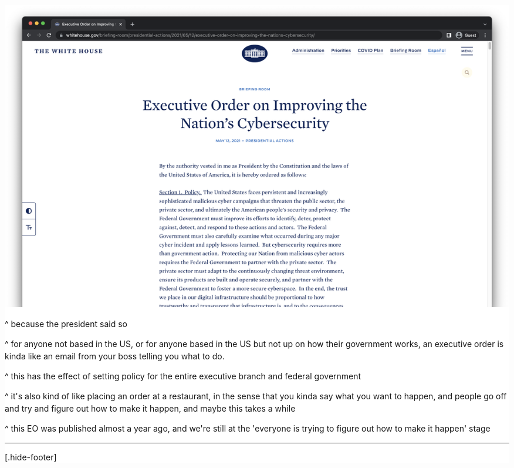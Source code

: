 ![fit](images/eo.png)

^ because the president said so

^ for anyone not based in the US, or for anyone based in the US but not up on how their government works, an executive order is kinda like an email from your boss telling you what to do.

^ this has the effect of setting policy for the entire executive branch and federal government

^ it's also kind of like placing an order at a restaurant, in the sense that you kinda say what you want to happen, and people go off and try and figure out how to make it happen, and maybe this takes a while

^ this EO was published almost a year ago, and we're still at the 'everyone is trying to figure out how to make it happen' stage

---

[.hide-footer]

[^*]: Use only as directed. Open source software is not guaranteed to be safe and usually amounts to allowing strangers to run arbitrary code on your machine. Don't talk to strangers. Talk to your doctor if you are considering switching to an ecosystem with more security guarantees. Any ecosystem claiming to be more secure probably can't make those guarantees anyway. All software is vulnerable, all we can do is accept the reality of bugs, outages, vulnerabilities, and the inevitable heat death of the universe. We don't make mistakes, we just have happy little accidents. Exposure to vulnerabilities may prevent you from ever trusting any software ever again. Close-source software isn't less vulnerable, it just gets less press. Open source doesn't have a security problem, it has a sustainability problem. Don't blame the maintainers, pay the maintainers. Apply directly to the forehead. If your job doesn't let you use open source, apply directly for a new job. Exposure to open source may lower your expectations. If you expect nothing from anybody, you’re never disappointed. Void where prohibited. Not all practices described in this talk are applicable to all persons or at all locations. Literally nothing you do will void the warranty, because there is no warranty. Use of open source may cause upset stomach, headache, and long threads of hot takes on Twitter.